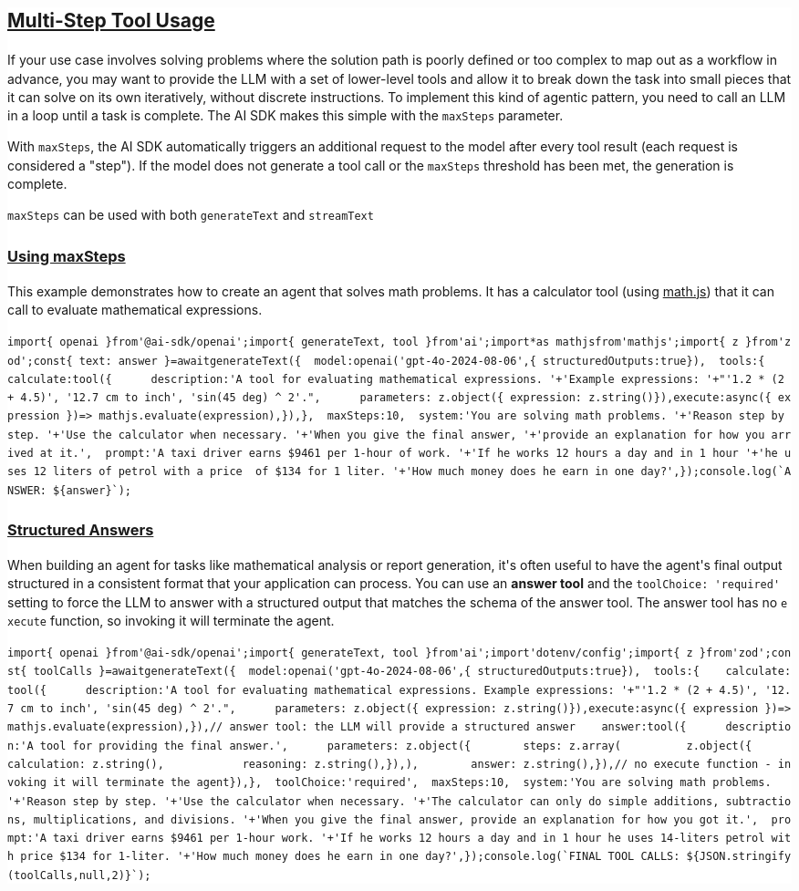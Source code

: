 
## [Multi-Step Tool Usage](#multi-step-tool-usage)


If your use case involves solving problems where the solution path is poorly defined or too complex to map out as a workflow in advance, you may want to provide the LLM with a set of lower-level tools and allow it to break down the task into small pieces that it can solve on its own iteratively, without discrete instructions. To implement this kind of agentic pattern, you need to call an LLM in a loop until a task is complete. The AI SDK makes this simple with the `maxSteps` parameter.

With `maxSteps`, the AI SDK automatically triggers an additional request to the model after every tool result (each request is considered a "step"). If the model does not generate a tool call or the `maxSteps` threshold has been met, the generation is complete.

`maxSteps` can be used with both `generateText` and `streamText`


### [Using maxSteps](#using-maxsteps)


This example demonstrates how to create an agent that solves math problems. It has a calculator tool (using [math.js](https://mathjs.org/)) that it can call to evaluate mathematical expressions.

```
import{ openai }from'@ai-sdk/openai';import{ generateText, tool }from'ai';import*as mathjsfrom'mathjs';import{ z }from'zod';const{ text: answer }=awaitgenerateText({  model:openai('gpt-4o-2024-08-06',{ structuredOutputs:true}),  tools:{    calculate:tool({      description:'A tool for evaluating mathematical expressions. '+'Example expressions: '+"'1.2 * (2 + 4.5)', '12.7 cm to inch', 'sin(45 deg) ^ 2'.",      parameters: z.object({ expression: z.string()}),execute:async({ expression })=> mathjs.evaluate(expression),}),},  maxSteps:10,  system:'You are solving math problems. '+'Reason step by step. '+'Use the calculator when necessary. '+'When you give the final answer, '+'provide an explanation for how you arrived at it.',  prompt:'A taxi driver earns $9461 per 1-hour of work. '+'If he works 12 hours a day and in 1 hour '+'he uses 12 liters of petrol with a price  of $134 for 1 liter. '+'How much money does he earn in one day?',});console.log(`ANSWER: ${answer}`);
```


### [Structured Answers](#structured-answers)


When building an agent for tasks like mathematical analysis or report generation, it's often useful to have the agent's final output structured in a consistent format that your application can process. You can use an **answer tool** and the `toolChoice: 'required'` setting to force the LLM to answer with a structured output that matches the schema of the answer tool. The answer tool has no `execute` function, so invoking it will terminate the agent.

```
import{ openai }from'@ai-sdk/openai';import{ generateText, tool }from'ai';import'dotenv/config';import{ z }from'zod';const{ toolCalls }=awaitgenerateText({  model:openai('gpt-4o-2024-08-06',{ structuredOutputs:true}),  tools:{    calculate:tool({      description:'A tool for evaluating mathematical expressions. Example expressions: '+"'1.2 * (2 + 4.5)', '12.7 cm to inch', 'sin(45 deg) ^ 2'.",      parameters: z.object({ expression: z.string()}),execute:async({ expression })=> mathjs.evaluate(expression),}),// answer tool: the LLM will provide a structured answer    answer:tool({      description:'A tool for providing the final answer.',      parameters: z.object({        steps: z.array(          z.object({            calculation: z.string(),            reasoning: z.string(),}),),        answer: z.string(),}),// no execute function - invoking it will terminate the agent}),},  toolChoice:'required',  maxSteps:10,  system:'You are solving math problems. '+'Reason step by step. '+'Use the calculator when necessary. '+'The calculator can only do simple additions, subtractions, multiplications, and divisions. '+'When you give the final answer, provide an explanation for how you got it.',  prompt:'A taxi driver earns $9461 per 1-hour work. '+'If he works 12 hours a day and in 1 hour he uses 14-liters petrol with price $134 for 1-liter. '+'How much money does he earn in one day?',});console.log(`FINAL TOOL CALLS: ${JSON.stringify(toolCalls,null,2)}`);
```
